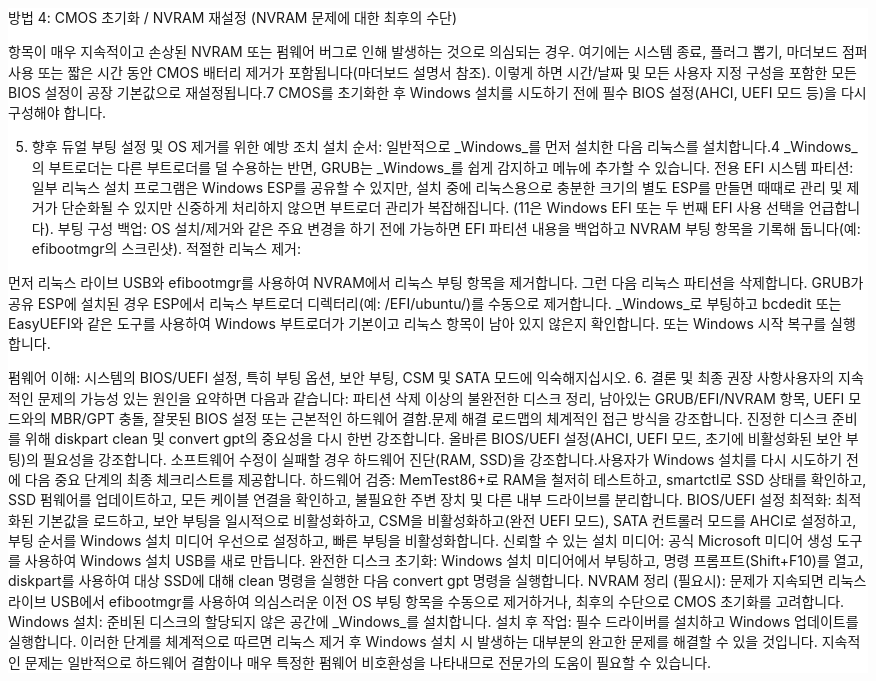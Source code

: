 
방법 4: CMOS 초기화 / NVRAM 재설정 (NVRAM 문제에 대한 최후의 수단)

항목이 매우 지속적이고 손상된 NVRAM 또는 펌웨어 버그로 인해 발생하는 것으로 의심되는 경우.
여기에는 시스템 종료, 플러그 뽑기, 마더보드 점퍼 사용 또는 짧은 시간 동안 CMOS 배터리 제거가 포함됩니다(마더보드 설명서 참조). 이렇게 하면 시간/날짜 및 모든 사용자 지정 구성을 포함한 모든 BIOS 설정이 공장 기본값으로 재설정됩니다.7
CMOS를 초기화한 후 Windows 설치를 시도하기 전에 필수 BIOS 설정(AHCI, UEFI 모드 등)을 다시 구성해야 합니다.


5. 향후 듀얼 부팅 설정 및 OS 제거를 위한 예방 조치
설치 순서: 일반적으로 _Windows_를 먼저 설치한 다음 리눅스를 설치합니다.4 _Windows_의 부트로더는 다른 부트로더를 덜 수용하는 반면, GRUB는 _Windows_를 쉽게 감지하고 메뉴에 추가할 수 있습니다.
전용 EFI 시스템 파티션: 일부 리눅스 설치 프로그램은 Windows ESP를 공유할 수 있지만, 설치 중에 리눅스용으로 충분한 크기의 별도 ESP를 만들면 때때로 관리 및 제거가 단순화될 수 있지만 신중하게 처리하지 않으면 부트로더 관리가 복잡해집니다. (11은 Windows EFI 또는 두 번째 EFI 사용 선택을 언급합니다).
부팅 구성 백업: OS 설치/제거와 같은 주요 변경을 하기 전에 가능하면 EFI 파티션 내용을 백업하고 NVRAM 부팅 항목을 기록해 둡니다(예: efibootmgr의 스크린샷).
적절한 리눅스 제거:

먼저 리눅스 라이브 USB와 efibootmgr를 사용하여 NVRAM에서 리눅스 부팅 항목을 제거합니다.
그런 다음 리눅스 파티션을 삭제합니다.
GRUB가 공유 ESP에 설치된 경우 ESP에서 리눅스 부트로더 디렉터리(예: /EFI/ubuntu/)를 수동으로 제거합니다.
_Windows_로 부팅하고 bcdedit 또는 EasyUEFI와 같은 도구를 사용하여 Windows 부트로더가 기본이고 리눅스 항목이 남아 있지 않은지 확인합니다. 또는 Windows 시작 복구를 실행합니다.


펌웨어 이해: 시스템의 BIOS/UEFI 설정, 특히 부팅 옵션, 보안 부팅, CSM 및 SATA 모드에 익숙해지십시오.
6. 결론 및 최종 권장 사항사용자의 지속적인 문제의 가능성 있는 원인을 요약하면 다음과 같습니다: 파티션 삭제 이상의 불완전한 디스크 정리, 남아있는 GRUB/EFI/NVRAM 항목, UEFI 모드와의 MBR/GPT 충돌, 잘못된 BIOS 설정 또는 근본적인 하드웨어 결함.문제 해결 로드맵의 체계적인 접근 방식을 강조합니다. 진정한 디스크 준비를 위해 diskpart clean 및 convert gpt의 중요성을 다시 한번 강조합니다. 올바른 BIOS/UEFI 설정(AHCI, UEFI 모드, 초기에 비활성화된 보안 부팅)의 필요성을 강조합니다. 소프트웨어 수정이 실패할 경우 하드웨어 진단(RAM, SSD)을 강조합니다.사용자가 Windows 설치를 다시 시도하기 전에 다음 중요 단계의 최종 체크리스트를 제공합니다.
하드웨어 검증: MemTest86+로 RAM을 철저히 테스트하고, smartctl로 SSD 상태를 확인하고, SSD 펌웨어를 업데이트하고, 모든 케이블 연결을 확인하고, 불필요한 주변 장치 및 다른 내부 드라이브를 분리합니다.
BIOS/UEFI 설정 최적화: 최적화된 기본값을 로드하고, 보안 부팅을 일시적으로 비활성화하고, CSM을 비활성화하고(완전 UEFI 모드), SATA 컨트롤러 모드를 AHCI로 설정하고, 부팅 순서를 Windows 설치 미디어 우선으로 설정하고, 빠른 부팅을 비활성화합니다.
신뢰할 수 있는 설치 미디어: 공식 Microsoft 미디어 생성 도구를 사용하여 Windows 설치 USB를 새로 만듭니다.
완전한 디스크 초기화: Windows 설치 미디어에서 부팅하고, 명령 프롬프트(Shift+F10)를 열고, diskpart를 사용하여 대상 SSD에 대해 clean 명령을 실행한 다음 convert gpt 명령을 실행합니다.
NVRAM 정리 (필요시): 문제가 지속되면 리눅스 라이브 USB에서 efibootmgr를 사용하여 의심스러운 이전 OS 부팅 항목을 수동으로 제거하거나, 최후의 수단으로 CMOS 초기화를 고려합니다.
Windows 설치: 준비된 디스크의 할당되지 않은 공간에 _Windows_를 설치합니다.
설치 후 작업: 필수 드라이버를 설치하고 Windows 업데이트를 실행합니다.
이러한 단계를 체계적으로 따르면 리눅스 제거 후 Windows 설치 시 발생하는 대부분의 완고한 문제를 해결할 수 있을 것입니다. 지속적인 문제는 일반적으로 하드웨어 결함이나 매우 특정한 펌웨어 비호환성을 나타내므로 전문가의 도움이 필요할 수 있습니다.
